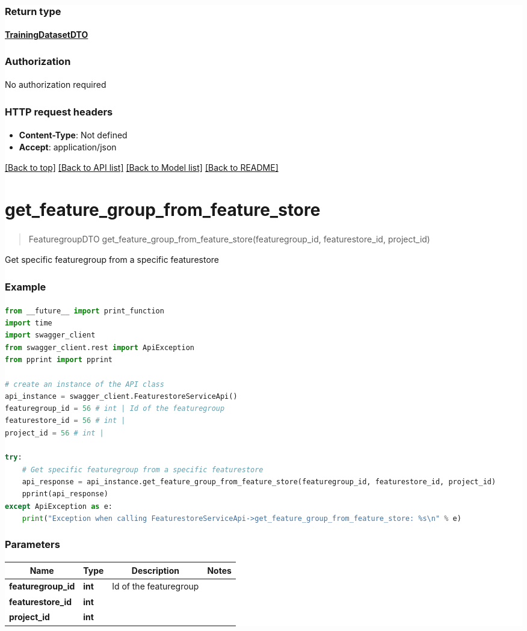 ### Return type

[**TrainingDatasetDTO**](TrainingDatasetDTO.md)

### Authorization

No authorization required

### HTTP request headers

 - **Content-Type**: Not defined
 - **Accept**: application/json

[[Back to top]](#) [[Back to API list]](../README.md#documentation-for-api-endpoints) [[Back to Model list]](../README.md#documentation-for-models) [[Back to README]](../README.md)

# **get_feature_group_from_feature_store**
> FeaturegroupDTO get_feature_group_from_feature_store(featuregroup_id, featurestore_id, project_id)

Get specific featuregroup from a specific featurestore

### Example
```python
from __future__ import print_function
import time
import swagger_client
from swagger_client.rest import ApiException
from pprint import pprint

# create an instance of the API class
api_instance = swagger_client.FeaturestoreServiceApi()
featuregroup_id = 56 # int | Id of the featuregroup
featurestore_id = 56 # int | 
project_id = 56 # int | 

try:
    # Get specific featuregroup from a specific featurestore
    api_response = api_instance.get_feature_group_from_feature_store(featuregroup_id, featurestore_id, project_id)
    pprint(api_response)
except ApiException as e:
    print("Exception when calling FeaturestoreServiceApi->get_feature_group_from_feature_store: %s\n" % e)
```

### Parameters

Name | Type | Description  | Notes
------------- | ------------- | ------------- | -------------
 **featuregroup_id** | **int**| Id of the featuregroup | 
 **featurestore_id** | **int**|  | 
 **project_id** | **int**|  | 
